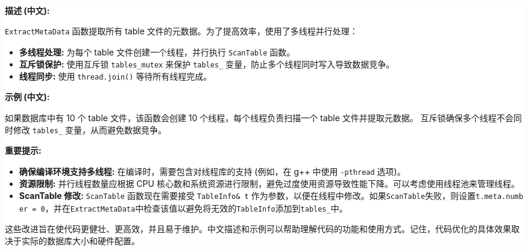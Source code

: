 **描述 (中文):**

`ExtractMetaData` 函数提取所有 table 文件的元数据。为了提高效率，使用了多线程并行处理：

*   **多线程处理:**  为每个 table 文件创建一个线程，并行执行 `ScanTable` 函数。
*   **互斥锁保护:** 使用互斥锁 `tables_mutex` 来保护 `tables_` 变量，防止多个线程同时写入导致数据竞争。
*   **线程同步:**  使用 `thread.join()` 等待所有线程完成。

**示例 (中文):**

如果数据库中有 10 个 table 文件，该函数会创建 10 个线程，每个线程负责扫描一个 table 文件并提取元数据。  互斥锁确保多个线程不会同时修改 `tables_` 变量，从而避免数据竞争。

**重要提示:**

*   **确保编译环境支持多线程:**  在编译时，需要包含对线程库的支持 (例如，在 g++ 中使用 `-pthread` 选项)。
*   **资源限制:** 并行线程数量应根据 CPU 核心数和系统资源进行限制，避免过度使用资源导致性能下降。可以考虑使用线程池来管理线程。
*   **ScanTable 修改:**  `ScanTable` 函数现在需要接受 `TableInfo& t` 作为参数，以便在线程中修改。如果`ScanTable`失败，则设置`t.meta.number = 0`，并在`ExtractMetaData`中检查该值以避免将无效的`TableInfo`添加到`tables_`中。

这些改进旨在使代码更健壮、更高效，并且易于维护。中文描述和示例可以帮助理解代码的功能和使用方式。记住，代码优化的具体效果取决于实际的数据库大小和硬件配置。
